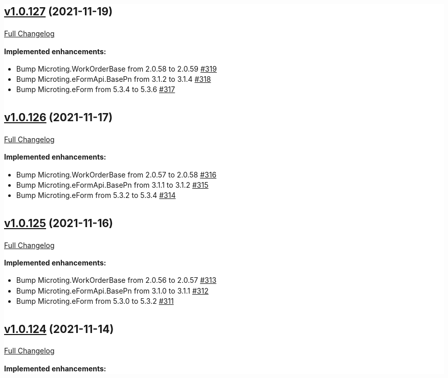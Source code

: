 ## [v1.0.127](https://github.com/microting/eform-service-workorder-plugin/tree/v1.0.127) (2021-11-19)

[Full Changelog](https://github.com/microting/eform-service-workorder-plugin/compare/v1.0.126...v1.0.127)

**Implemented enhancements:**

- Bump Microting.WorkOrderBase from 2.0.58 to 2.0.59 [\#319](https://github.com/microting/eform-service-workorder-plugin/issues/319)
- Bump Microting.eFormApi.BasePn from 3.1.2 to 3.1.4 [\#318](https://github.com/microting/eform-service-workorder-plugin/issues/318)
- Bump Microting.eForm from 5.3.4 to 5.3.6 [\#317](https://github.com/microting/eform-service-workorder-plugin/issues/317)

## [v1.0.126](https://github.com/microting/eform-service-workorder-plugin/tree/v1.0.126) (2021-11-17)

[Full Changelog](https://github.com/microting/eform-service-workorder-plugin/compare/v1.0.125...v1.0.126)

**Implemented enhancements:**

- Bump Microting.WorkOrderBase from 2.0.57 to 2.0.58 [\#316](https://github.com/microting/eform-service-workorder-plugin/issues/316)
- Bump Microting.eFormApi.BasePn from 3.1.1 to 3.1.2 [\#315](https://github.com/microting/eform-service-workorder-plugin/issues/315)
- Bump Microting.eForm from 5.3.2 to 5.3.4 [\#314](https://github.com/microting/eform-service-workorder-plugin/issues/314)

## [v1.0.125](https://github.com/microting/eform-service-workorder-plugin/tree/v1.0.125) (2021-11-16)

[Full Changelog](https://github.com/microting/eform-service-workorder-plugin/compare/v1.0.124...v1.0.125)

**Implemented enhancements:**

- Bump Microting.WorkOrderBase from 2.0.56 to 2.0.57 [\#313](https://github.com/microting/eform-service-workorder-plugin/issues/313)
- Bump Microting.eFormApi.BasePn from 3.1.0 to 3.1.1 [\#312](https://github.com/microting/eform-service-workorder-plugin/issues/312)
- Bump Microting.eForm from 5.3.0 to 5.3.2 [\#311](https://github.com/microting/eform-service-workorder-plugin/issues/311)

## [v1.0.124](https://github.com/microting/eform-service-workorder-plugin/tree/v1.0.124) (2021-11-14)

[Full Changelog](https://github.com/microting/eform-service-workorder-plugin/compare/v1.0.123...v1.0.124)

**Implemented enhancements:**
